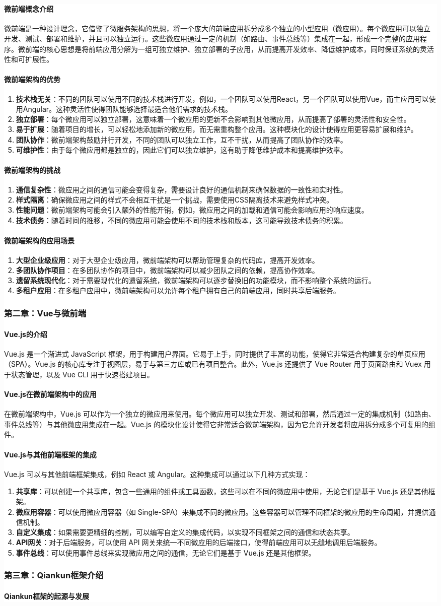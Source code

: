 #### 微前端概念介绍

微前端是一种设计理念，它借鉴了微服务架构的思想，将一个庞大的前端应用拆分成多个独立的小型应用（微应用）。每个微应用可以独立开发、测试、部署和维护，并且可以独立运行。这些微应用通过一定的机制（如路由、事件总线等）集成在一起，形成一个完整的应用程序。微前端的核心思想是将前端应用分解为一组可独立维护、独立部署的子应用，从而提高开发效率、降低维护成本，同时保证系统的灵活性和可扩展性。

#### 微前端架构的优势

1. **技术栈无关**：不同的团队可以使用不同的技术栈进行开发，例如，一个团队可以使用React，另一个团队可以使用Vue，而主应用可以使用Angular。这种灵活性使得团队能够选择最适合他们需求的技术栈。
2. **独立部署**：每个微应用可以独立部署，这意味着一个微应用的更新不会影响到其他微应用，从而提高了部署的灵活性和安全性。
3. **易于扩展**：随着项目的增长，可以轻松地添加新的微应用，而无需重构整个应用。这种模块化的设计使得应用更容易扩展和维护。
4. **团队协作**：微前端架构鼓励并行开发，不同的团队可以独立工作，互不干扰，从而提高了团队协作的效率。
5. **可维护性**：由于每个微应用都是独立的，因此它们可以独立维护，这有助于降低维护成本和提高维护效率。

#### 微前端架构的挑战

1. **通信复杂性**：微应用之间的通信可能会变得复杂，需要设计良好的通信机制来确保数据的一致性和实时性。
2. **样式隔离**：确保微应用之间的样式不会相互干扰是一个挑战，需要使用CSS隔离技术来避免样式冲突。
3. **性能问题**：微前端架构可能会引入额外的性能开销，例如，微应用之间的加载和通信可能会影响应用的响应速度。
4. **技术债务**：随着时间的推移，不同的微应用可能会使用不同的技术栈和版本，这可能导致技术债务的积累。

#### 微前端架构的应用场景

1. **大型企业级应用**：对于大型企业级应用，微前端架构可以帮助管理复杂的代码库，提高开发效率。
2. **多团队协作项目**：在多团队协作的项目中，微前端架构可以减少团队之间的依赖，提高协作效率。
3. **遗留系统现代化**：对于需要现代化的遗留系统，微前端架构可以逐步替换旧的功能模块，而不影响整个系统的运行。
4. **多租户应用**：在多租户应用中，微前端架构可以允许每个租户拥有自己的前端应用，同时共享后端服务。

### 第二章：Vue与微前端

#### Vue.js的介绍

Vue.js 是一个渐进式 JavaScript 框架，用于构建用户界面。它易于上手，同时提供了丰富的功能，使得它非常适合构建复杂的单页应用（SPA）。Vue.js
的核心库专注于视图层，易于与第三方库或已有项目整合。此外，Vue.js 还提供了 Vue Router 用于页面路由和 Vuex 用于状态管理，以及
Vue CLI 用于快速搭建项目。

#### Vue.js在微前端架构中的应用

在微前端架构中，Vue.js 可以作为一个独立的微应用来使用。每个微应用可以独立开发、测试和部署，然后通过一定的集成机制（如路由、事件总线等）与其他微应用集成在一起。Vue.js
的模块化设计使得它非常适合微前端架构，因为它允许开发者将应用拆分成多个可复用的组件。

#### Vue.js与其他前端框架的集成

Vue.js 可以与其他前端框架集成，例如 React 或 Angular。这种集成可以通过以下几种方式实现：

1. **共享库**：可以创建一个共享库，包含一些通用的组件或工具函数，这些可以在不同的微应用中使用，无论它们是基于 Vue.js 还是其他框架。
2. **微应用容器**：可以使用微应用容器（如 Single-SPA）来集成不同的微应用。这些容器可以管理不同框架的微应用的生命周期，并提供通信机制。
3. **自定义集成**：如果需要更精细的控制，可以编写自定义的集成代码，以实现不同框架之间的通信和状态共享。
4. **API网关**：对于后端服务，可以使用 API 网关来统一不同微应用的后端接口，使得前端应用可以无缝地调用后端服务。
5. **事件总线**：可以使用事件总线来实现微应用之间的通信，无论它们是基于 Vue.js 还是其他框架。

### 第三章：Qiankun框架介绍

#### Qiankun框架的起源与发展
